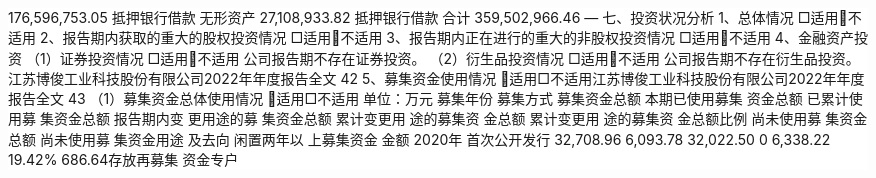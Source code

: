 176,596,753.05
抵押银行借款
无形资产
27,108,933.82
抵押银行借款
合计
359,502,966.46
—
七、投资状况分析
1、总体情况
□适用不适用
2、报告期内获取的重大的股权投资情况
□适用不适用
3、报告期内正在进行的重大的非股权投资情况
□适用不适用
4、金融资产投资
（1）证券投资情况
□适用不适用
公司报告期不存在证券投资。
（2）衍生品投资情况
□适用不适用
公司报告期不存在衍生品投资。
江苏博俊工业科技股份有限公司2022年年度报告全文
42
5、募集资金使用情况
适用□不适用江苏博俊工业科技股份有限公司2022年年度报告全文
43
（1）募集资金总体使用情况
适用□不适用
单位：万元
募集年份
募集方式
募集资金总额
本期已使用募集
资金总额
已累计使用募
集资金总额
报告期内变
更用途的募
集资金总额
累计变更用
途的募集资
金总额
累计变更用
途的募集资
金总额比例
尚未使用募
集资金总额
尚未使用募
集资金用途
及去向
闲置两年以
上募集资金
金额
2020年
首次公开发行
32,708.96
6,093.78
32,022.50
0
6,338.22
19.42%
686.64存放再募集
资金专户